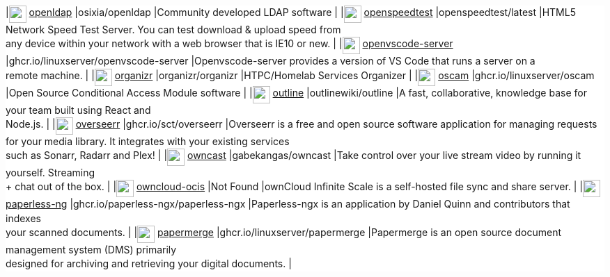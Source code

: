 |<img src="https://truecharts.org/img/hotlink-ok/chart-icons/openldap.png" align="top" width="25" height="25" /> [openldap](https://truecharts.org/charts/stable/openldap)                                                      |osixia/openldap                               |Community developed LDAP software                                                                                                                                                                                                                                |
|<img src="https://truecharts.org/img/hotlink-ok/chart-icons/openspeedtest.png" align="top" width="25" height="25" /> [openspeedtest](https://truecharts.org/charts/stable/openspeedtest)                                       |openspeedtest/latest                          |HTML5 Network Speed Test Server. You can test download & upload speed from<br />any device within your network with a web browser that is IE10 or new.                                                                                                           |
|<img src="https://truecharts.org/img/hotlink-ok/chart-icons/openvscode-server.png" align="top" width="25" height="25" /> [openvscode-server](https://truecharts.org/charts/stable/openvscode-server)                           |ghcr.io/linuxserver/openvscode-server         |Openvscode-server provides a version of VS Code that runs a server on a<br />remote machine.                                                                                                                                                                     |
|<img src="https://truecharts.org/img/hotlink-ok/chart-icons/organizr.png" align="top" width="25" height="25" /> [organizr](https://truecharts.org/charts/stable/organizr)                                                      |organizr/organizr                             |HTPC/Homelab Services Organizer                                                                                                                                                                                                                                  |
|<img src="https://truecharts.org/img/hotlink-ok/chart-icons/oscam.png" align="top" width="25" height="25" /> [oscam](https://truecharts.org/charts/stable/oscam)                                                               |ghcr.io/linuxserver/oscam                     |Open Source Conditional Access Module software                                                                                                                                                                                                                   |
|<img src="https://truecharts.org/img/hotlink-ok/chart-icons/outline.png" align="top" width="25" height="25" /> [outline](https://truecharts.org/charts/stable/outline)                                                         |outlinewiki/outline                           |A fast, collaborative, knowledge base for your team built using React and<br />Node.js.                                                                                                                                                                          |
|<img src="https://truecharts.org/img/hotlink-ok/chart-icons/overseerr.png" align="top" width="25" height="25" /> [overseerr](https://truecharts.org/charts/stable/overseerr)                                                   |ghcr.io/sct/overseerr                         |Overseerr is a free and open source software application for managing requests<br />for your media library. It integrates with your existing services<br />such as Sonarr, Radarr and Plex!                                                                      |
|<img src="https://truecharts.org/img/hotlink-ok/chart-icons/owncast.png" align="top" width="25" height="25" /> [owncast](https://truecharts.org/charts/stable/owncast)                                                         |gabekangas/owncast                            |Take control over your live stream video by running it yourself. Streaming<br />+ chat out of the box.                                                                                                                                                           |
|<img src="https://truecharts.org/img/hotlink-ok/chart-icons/owncloud-ocis.png" align="top" width="25" height="25" /> [owncloud-ocis](https://truecharts.org/charts/stable/owncloud-ocis)                                       |Not Found                                     |ownCloud Infinite Scale is a self-hosted file sync and share server.                                                                                                                                                                                             |
|<img src="https://truecharts.org/img/hotlink-ok/chart-icons/paperless-ng.png" align="top" width="25" height="25" /> [paperless-ng](https://truecharts.org/charts/stable/paperless-ng)                                          |ghcr.io/paperless-ngx/paperless-ngx           |Paperless-ngx is an application by Daniel Quinn and contributors that indexes<br />your scanned documents.                                                                                                                                                       |
|<img src="https://truecharts.org/img/hotlink-ok/chart-icons/papermerge.png" align="top" width="25" height="25" /> [papermerge](https://truecharts.org/charts/stable/papermerge)                                                |ghcr.io/linuxserver/papermerge                |Papermerge is an open source document management system (DMS) primarily<br />designed for archiving and retrieving your digital documents.                                                                                                                       |